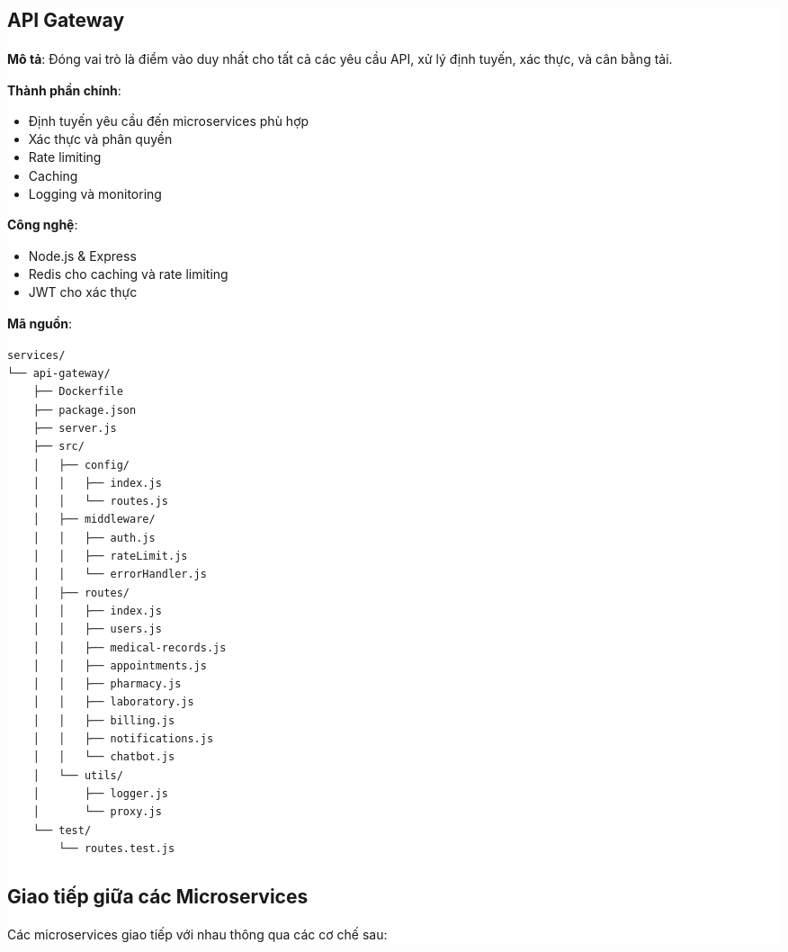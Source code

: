 ## API Gateway

**Mô tả**: Đóng vai trò là điểm vào duy nhất cho tất cả các yêu cầu API, xử lý định tuyến, xác thực, và cân bằng tải.

**Thành phần chính**:
- Định tuyến yêu cầu đến microservices phù hợp
- Xác thực và phân quyền
- Rate limiting
- Caching
- Logging và monitoring

**Công nghệ**:
- Node.js & Express
- Redis cho caching và rate limiting
- JWT cho xác thực

**Mã nguồn**:
```
services/
└── api-gateway/
    ├── Dockerfile
    ├── package.json
    ├── server.js
    ├── src/
    │   ├── config/
    │   │   ├── index.js
    │   │   └── routes.js
    │   ├── middleware/
    │   │   ├── auth.js
    │   │   ├── rateLimit.js
    │   │   └── errorHandler.js
    │   ├── routes/
    │   │   ├── index.js
    │   │   ├── users.js
    │   │   ├── medical-records.js
    │   │   ├── appointments.js
    │   │   ├── pharmacy.js
    │   │   ├── laboratory.js
    │   │   ├── billing.js
    │   │   ├── notifications.js
    │   │   └── chatbot.js
    │   └── utils/
    │       ├── logger.js
    │       └── proxy.js
    └── test/
        └── routes.test.js
```

## Giao tiếp giữa các Microservices

Các microservices giao tiếp với nhau thông qua các cơ chế sau:
